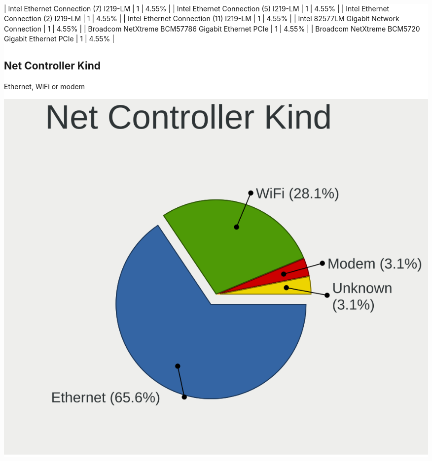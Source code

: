 | Intel Ethernet Connection (7) I219-LM                                          | 1         | 4.55%   |
| Intel Ethernet Connection (5) I219-LM                                          | 1         | 4.55%   |
| Intel Ethernet Connection (2) I219-LM                                          | 1         | 4.55%   |
| Intel Ethernet Connection (11) I219-LM                                         | 1         | 4.55%   |
| Intel 82577LM Gigabit Network Connection                                       | 1         | 4.55%   |
| Broadcom NetXtreme BCM57786 Gigabit Ethernet PCIe                              | 1         | 4.55%   |
| Broadcom NetXtreme BCM5720 Gigabit Ethernet PCIe                               | 1         | 4.55%   |

Net Controller Kind
-------------------

Ethernet, WiFi or modem

![Net Controller Kind](./images/pie_chart_bsd/net_kind.svg)

